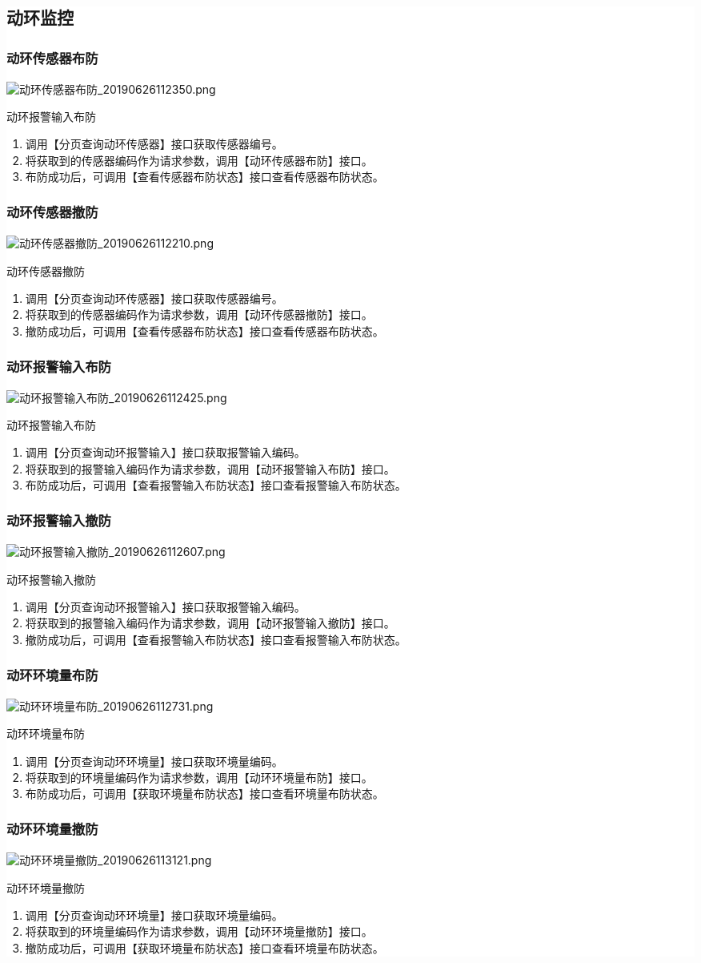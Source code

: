## 动环监控
### 动环传感器布防
![动环传感器布防_20190626112350.png](images/lvmqqE6762F4LELLWcJWx2bXFxRTY3NjJGNExFTExXY0pXeDJiWEZ4UlRZM05qSkdORXhGVEV4WFkwcGxWMHR4VDJWUGNpdFRPRzlQWVVWdUsxZGFjVTlYTkdjcmJWbHpiRGg1VFVSRk5VMUVXWGxPYWtWNFRXcE5NVTFETlhkaWJXTXVjRzVuLnBuZw.png)

动环报警输入布防
1. 调用【分页查询动环传感器】接口获取传感器编号。
2. 将获取到的传感器编码作为请求参数，调用【动环传感器布防】接口。
3. 布防成功后，可调用【查看传感器布防状态】接口查看传感器布防状态。

### 动环传感器撤防
![动环传感器撤防_20190626112210.png](images/5t57Pep1qw6LPgoees4QzV0NTdQZXAxcXc2TFBnb2VlczRRelYwTlRkUVpYQXhjWGMyVEZCbmIyVmxjelJSSzFkTGNVOWxUM0lyVXpodlQyRkZiaXRYV25GUFlWTndUMjFaYzJ3NGVVMUVSVFZOUkZsNVRtcEZlRTFxU1hoTlF6VjNZbTFqTG5CdVp3LnBuZw.png)

动环传感器撤防
1. 调用【分页查询动环传感器】接口获取传感器编号。
2. 将获取到的传感器编码作为请求参数，调用【动环传感器撤防】接口。
3. 撤防成功后，可调用【查看传感器布防状态】接口查看传感器布防状态。

### 动环报警输入布防
![动环报警输入布防_20190626112425.png](images/fUo5EP0uo8wyXk3VlgMDZmZVbzVFUDB1bzh3eVhrM1ZsZ01EWm1aVmJ6VkZVREIxYnpoM2VWaHJNMVpzWjAxRVduVlhTM0ZQWlU5eUsyRkxjR1ZwZEhCMWFTdHJLMWRHY0dWWE5HY3JiVmx6YkRoNVRVUkZOVTFFV1hsT2FrVjRUV3BSZVU1VE5YZGliV011Y0c1bi5wbmc.png)

动环报警输入布防
1. 调用【分页查询动环报警输入】接口获取报警输入编码。
2. 将获取到的报警输入编码作为请求参数，调用【动环报警输入布防】接口。
3. 布防成功后，可调用【查看报警输入布防状态】接口查看报警输入布防状态。

### 动环报警输入撤防
![动环报警输入撤防_20190626112607.png](images/ymwY6U20prcZVwo1w57JqHltd1k2VTIwcHJjWlZ3bzF3NTdKcUhsdGQxazJWVEl3Y0hKaldsWjNiekYzTlRkS2NVOVhTM0ZQWlU5eUsyRkxjR1ZwZEhCMWFTdHJLMWRHY0dWaFUzQlBiVmx6YkRoNVRVUkZOVTFFV1hsT2FrVjRUV3BaZDA1NU5YZGliV011Y0c1bi5wbmc.png)

动环报警输入撤防
1. 调用【分页查询动环报警输入】接口获取报警输入编码。
2. 将获取到的报警输入编码作为请求参数，调用【动环报警输入撤防】接口。
3. 撤防成功后，可调用【查看报警输入布防状态】接口查看报警输入布防状态。

### 动环环境量布防
![动环环境量布防_20190626112731.png](images/CtIK60U4wLa8dWIIlvryTkN0SUs2MFU0d0xhOGRXSUlsdnJ5VGtOMFNVczJNRlUwZDB4aE9HUlhTVWxzZG5KNVZIVlhTM0ZQWlU5eUsyVlBjaXRYYVdjcmJVaHFLMWMwWnl0dFdYTnNPSGxOUkVVMVRVUlplVTVxUlhoTmFtTjZUVk0xZDJKdFl5NXdibWMucG5n.png)

动环环境量布防
1. 调用【分页查询动环环境量】接口获取环境量编码。
2. 将获取到的环境量编码作为请求参数，调用【动环环境量布防】接口。
3. 布防成功后，可调用【获取环境量布防状态】接口查看环境量布防状态。

### 动环环境量撤防
![动环环境量撤防_20190626113121.png](images/aLYi5h2w0XI55yEuWfCJmFMWWk1aDJ3MFhJNTV5RXVXZkNKbUZNV1drMWFESjNNRmhKTlRWNVJYVlhaa05LZFZkTGNVOWxUM0lyWlU5eUsxZHBaeXR0U0dvcllWTndUMjFaYzJ3NGVVMUVSVFZOUkZsNVRtcEZlRTE2UlhsTlV6VjNZbTFqTG5CdVp3LnBuZw.png)

动环环境量撤防
1. 调用【分页查询动环环境量】接口获取环境量编码。
2. 将获取到的环境量编码作为请求参数，调用【动环环境量撤防】接口。
3. 撤防成功后，可调用【获取环境量布防状态】接口查看环境量布防状态。
